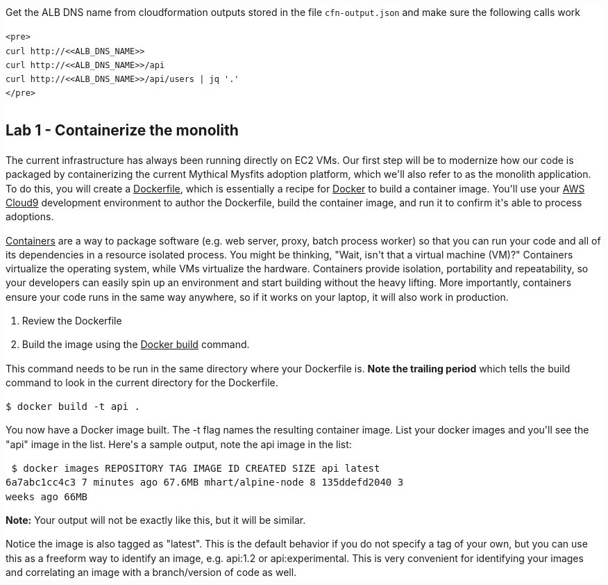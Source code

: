 Get the ALB DNS name from cloudformation outputs stored in the file `cfn-output.json` and make sure the following calls work
    
    <pre>
    curl http://<<ALB_DNS_NAME>>
    curl http://<<ALB_DNS_NAME>>/api
    curl http://<<ALB_DNS_NAME>>/api/users | jq '.'
    </pre>

## Lab 1 - Containerize the monolith

The current infrastructure has always been running directly on EC2 VMs. Our first step will be to modernize how our code is packaged by containerizing the current Mythical Mysfits adoption platform, which we'll also refer to as the monolith application.  To do this, you will create a [Dockerfile](https://docs.docker.com/engine/reference/builder/), which is essentially a recipe for [Docker](https://aws.amazon.com/docker) to build a container image.  You'll use your [AWS Cloud9](https://aws.amazon.com/cloud9/) development environment to author the Dockerfile, build the container image, and run it to confirm it's able to process adoptions.

[Containers](https://aws.amazon.com/what-are-containers/) are a way to package software (e.g. web server, proxy, batch process worker) so that you can run your code and all of its dependencies in a resource isolated process. You might be thinking, "Wait, isn't that a virtual machine (VM)?" Containers virtualize the operating system, while VMs virtualize the hardware. Containers provide isolation, portability and repeatability, so your developers can easily spin up an environment and start building without the heavy lifting.  More importantly, containers ensure your code runs in the same way anywhere, so if it works on your laptop, it will also work in production.


1. Review the Dockerfile

2. Build the image using the [Docker build](https://docs.docker.com/engine/reference/commandline/build/) command.

This command needs to be run in the same directory where your Dockerfile is. **Note the trailing period** which tells the build command to look in the current directory for the Dockerfile.
    <pre>
    $ docker build -t api .
    </pre>

You now have a Docker image built. The -t flag names the resulting container image. List your docker images and you'll see the "api" image in the list. Here's a sample output, note the api image in the list:
    <pre>
    $ docker images
    REPOSITORY          TAG                 IMAGE ID            CREATED             SIZE
    api                 latest              6a7abc1cc4c3        7 minutes ago       67.6MB
    mhart/alpine-node   8                   135ddefd2040        3 weeks ago         66MB
    </pre>

**Note:** Your output will not be exactly like this, but it will be similar.

Notice the image is also tagged as "latest".  This is the default behavior if you do not specify a tag of your own, but you can use this as a freeform way to identify an image, e.g. api:1.2 or api:experimental.  This is very convenient for identifying your images and correlating an image with a branch/version of code as well.
